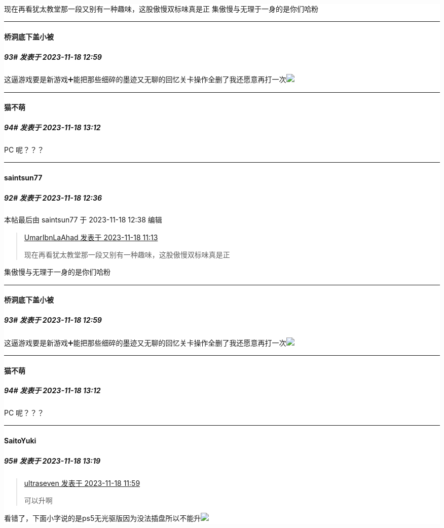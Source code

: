 现在再看犹太教堂那一段又别有一种趣味，这股傲慢双标味真是正</blockquote>
集傲慢与无理于一身的是你们哈粉

*****

####  桥洞底下盖小被  
##### 93#       发表于 2023-11-18 12:59

这逼游戏要是新游戏➕能把那些细碎的墨迹又无聊的回忆关卡操作全删了我还愿意再打一次<img src="https://static.saraba1st.com/image/smiley/face2017/003.png" referrerpolicy="no-referrer">

*****

####  猫不萌  
##### 94#       发表于 2023-11-18 13:12

PC 呢？？？


*****

####  saintsun77  
##### 92#       发表于 2023-11-18 12:36

 本帖最后由 saintsun77 于 2023-11-18 12:38 编辑 
<blockquote><a href="httphttps://bbs.saraba1st.com/2b/forum.php?mod=redirect&amp;goto=findpost&amp;pid=63072967&amp;ptid=2155748" target="_blank">UmarIbnLaAhad 发表于 2023-11-18 11:13</a>

现在再看犹太教堂那一段又别有一种趣味，这股傲慢双标味真是正</blockquote>
集傲慢与无理于一身的是你们哈粉

*****

####  桥洞底下盖小被  
##### 93#       发表于 2023-11-18 12:59

这逼游戏要是新游戏➕能把那些细碎的墨迹又无聊的回忆关卡操作全删了我还愿意再打一次<img src="https://static.saraba1st.com/image/smiley/face2017/003.png" referrerpolicy="no-referrer">

*****

####  猫不萌  
##### 94#       发表于 2023-11-18 13:12

PC 呢？？？

*****

####  SaitoYuki  
##### 95#       发表于 2023-11-18 13:19

<blockquote><a href="httphttps://bbs.saraba1st.com/2b/forum.php?mod=redirect&amp;goto=findpost&amp;pid=63073355&amp;ptid=2155748" target="_blank">ultraseven 发表于 2023-11-18 11:59</a>

可以升啊</blockquote>
看错了，下面小字说的是ps5无光驱版因为没法插盘所以不能升<img src="https://static.saraba1st.com/image/smiley/face2017/068.png" referrerpolicy="no-referrer">
